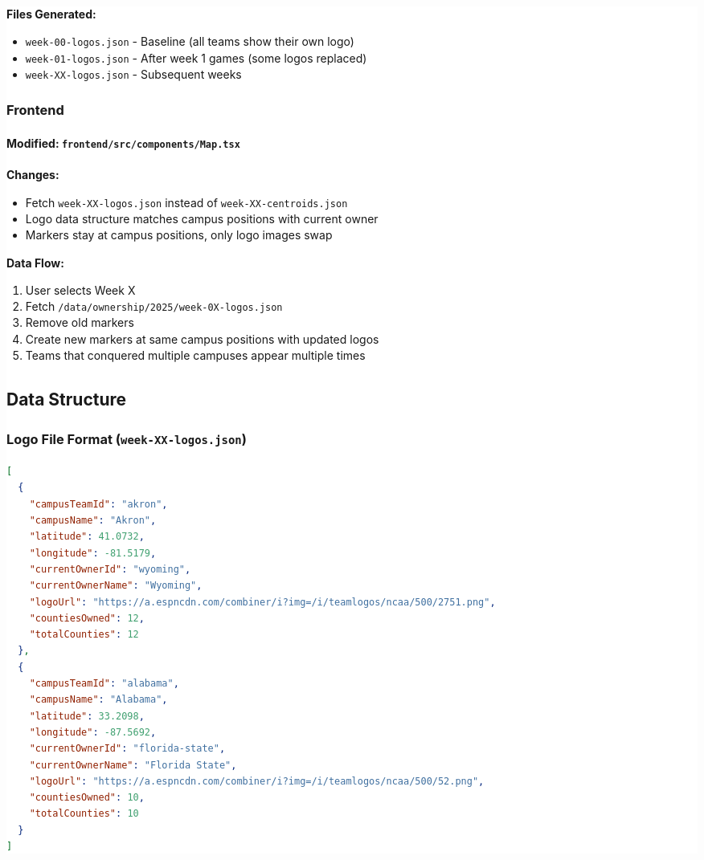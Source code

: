 **Files Generated:**
- `week-00-logos.json` - Baseline (all teams show their own logo)
- `week-01-logos.json` - After week 1 games (some logos replaced)
- `week-XX-logos.json` - Subsequent weeks

### Frontend

#### Modified: `frontend/src/components/Map.tsx`

**Changes:**
- Fetch `week-XX-logos.json` instead of `week-XX-centroids.json`
- Logo data structure matches campus positions with current owner
- Markers stay at campus positions, only logo images swap

**Data Flow:**
1. User selects Week X
2. Fetch `/data/ownership/2025/week-0X-logos.json`
3. Remove old markers
4. Create new markers at same campus positions with updated logos
5. Teams that conquered multiple campuses appear multiple times

## Data Structure

### Logo File Format (`week-XX-logos.json`)

```json
[
  {
    "campusTeamId": "akron",
    "campusName": "Akron",
    "latitude": 41.0732,
    "longitude": -81.5179,
    "currentOwnerId": "wyoming",
    "currentOwnerName": "Wyoming",
    "logoUrl": "https://a.espncdn.com/combiner/i?img=/i/teamlogos/ncaa/500/2751.png",
    "countiesOwned": 12,
    "totalCounties": 12
  },
  {
    "campusTeamId": "alabama",
    "campusName": "Alabama",
    "latitude": 33.2098,
    "longitude": -87.5692,
    "currentOwnerId": "florida-state",
    "currentOwnerName": "Florida State",
    "logoUrl": "https://a.espncdn.com/combiner/i?img=/i/teamlogos/ncaa/500/52.png",
    "countiesOwned": 10,
    "totalCounties": 10
  }
]
```
